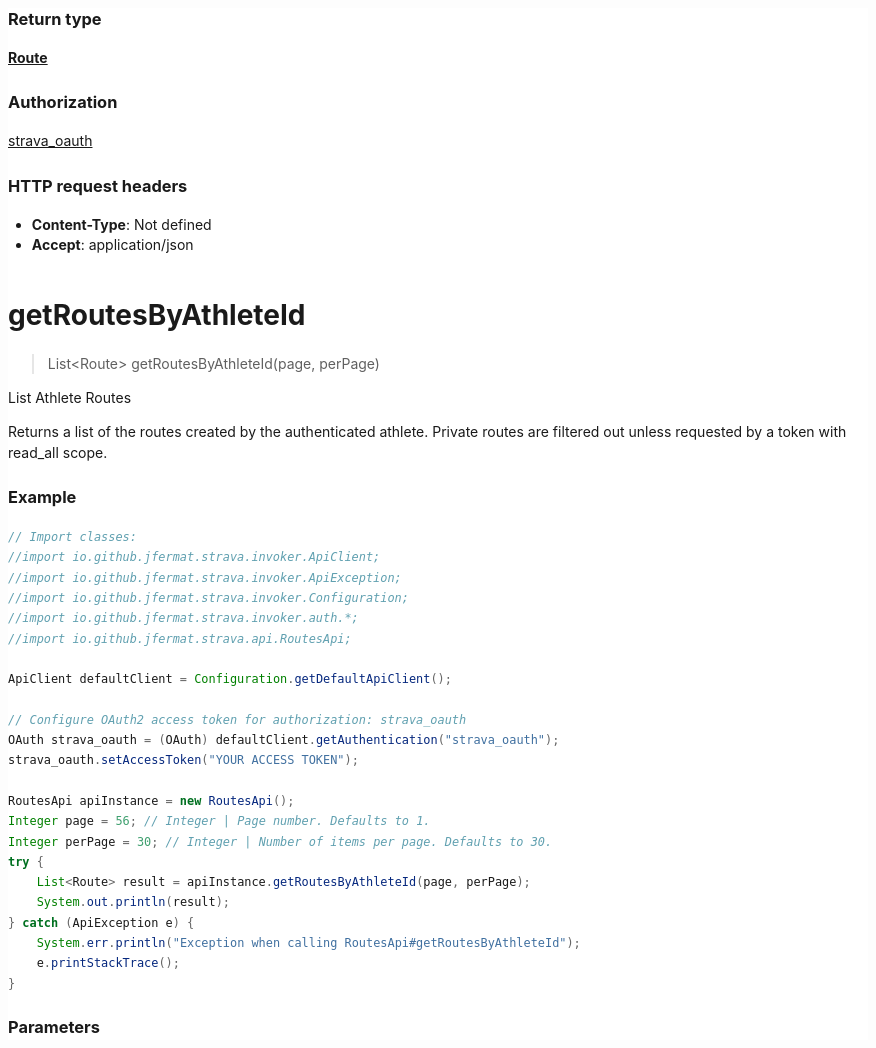 ### Return type

[**Route**](Route.md)

### Authorization

[strava_oauth](../README.md#strava_oauth)

### HTTP request headers

 - **Content-Type**: Not defined
 - **Accept**: application/json

<a name="getRoutesByAthleteId"></a>
# **getRoutesByAthleteId**
> List&lt;Route&gt; getRoutesByAthleteId(page, perPage)

List Athlete Routes

Returns a list of the routes created by the authenticated athlete. Private routes are filtered out unless requested by a token with read_all scope.

### Example
```java
// Import classes:
//import io.github.jfermat.strava.invoker.ApiClient;
//import io.github.jfermat.strava.invoker.ApiException;
//import io.github.jfermat.strava.invoker.Configuration;
//import io.github.jfermat.strava.invoker.auth.*;
//import io.github.jfermat.strava.api.RoutesApi;

ApiClient defaultClient = Configuration.getDefaultApiClient();

// Configure OAuth2 access token for authorization: strava_oauth
OAuth strava_oauth = (OAuth) defaultClient.getAuthentication("strava_oauth");
strava_oauth.setAccessToken("YOUR ACCESS TOKEN");

RoutesApi apiInstance = new RoutesApi();
Integer page = 56; // Integer | Page number. Defaults to 1.
Integer perPage = 30; // Integer | Number of items per page. Defaults to 30.
try {
    List<Route> result = apiInstance.getRoutesByAthleteId(page, perPage);
    System.out.println(result);
} catch (ApiException e) {
    System.err.println("Exception when calling RoutesApi#getRoutesByAthleteId");
    e.printStackTrace();
}
```

### Parameters
